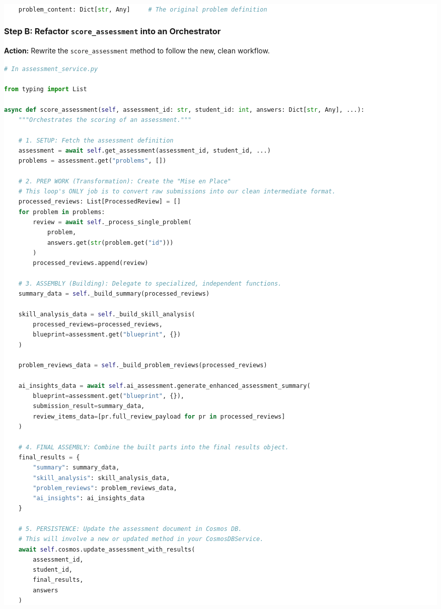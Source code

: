 ```python
    problem_content: Dict[str, Any]     # The original problem definition
```

### Step B: Refactor `score_assessment` into an Orchestrator

**Action:** Rewrite the `score_assessment` method to follow the new, clean workflow.

```python
# In assessment_service.py

from typing import List

async def score_assessment(self, assessment_id: str, student_id: int, answers: Dict[str, Any], ...):
    """Orchestrates the scoring of an assessment."""
    
    # 1. SETUP: Fetch the assessment definition
    assessment = await self.get_assessment(assessment_id, student_id, ...)
    problems = assessment.get("problems", [])
    
    # 2. PREP WORK (Transformation): Create the "Mise en Place"
    # This loop's ONLY job is to convert raw submissions into our clean intermediate format.
    processed_reviews: List[ProcessedReview] = []
    for problem in problems:
        review = await self._process_single_problem(
            problem, 
            answers.get(str(problem.get("id")))
        )
        processed_reviews.append(review)

    # 3. ASSEMBLY (Building): Delegate to specialized, independent functions.
    summary_data = self._build_summary(processed_reviews)
    
    skill_analysis_data = self._build_skill_analysis(
        processed_reviews=processed_reviews, 
        blueprint=assessment.get("blueprint", {})
    )
    
    problem_reviews_data = self._build_problem_reviews(processed_reviews)
    
    ai_insights_data = await self.ai_assessment.generate_enhanced_assessment_summary(
        blueprint=assessment.get("blueprint", {}),
        submission_result=summary_data,
        review_items_data=[pr.full_review_payload for pr in processed_reviews]
    )

    # 4. FINAL ASSEMBLY: Combine the built parts into the final results object.
    final_results = {
        "summary": summary_data,
        "skill_analysis": skill_analysis_data,
        "problem_reviews": problem_reviews_data,
        "ai_insights": ai_insights_data
    }

    # 5. PERSISTENCE: Update the assessment document in Cosmos DB.
    # This will involve a new or updated method in your CosmosDBService.
    await self.cosmos.update_assessment_with_results(
        assessment_id, 
        student_id, 
        final_results, 
        answers
    )

```